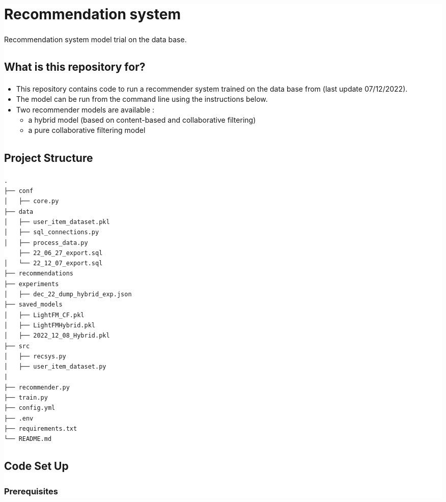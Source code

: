 # Recommendation system #

Recommendation system model trial on the data base.

## What is this repository for? ###

* This repository contains code to run a recommender system trained on the data base from 
(last update 07/12/2022). 
* The model can be run from the command line using the instructions below. 
* Two recommender models are available : 
    - a hybrid model (based on content-based and collaborative filtering)
    - a pure collaborative filtering model


## Project Structure ##
```
.
├── conf
│   ├── core.py
├── data
│   ├── user_item_dataset.pkl
│   ├── sql_connections.py
│   ├── process_data.py
    ├── 22_06_27_export.sql
│   └── 22_12_07_export.sql
├── recommendations
├── experiments
│   ├── dec_22_dump_hybrid_exp.json
├── saved_models
│   ├── LightFM_CF.pkl
│   ├── LightFMHybrid.pkl
│   ├── 2022_12_08_Hybrid.pkl
├── src
│   ├── recsys.py
│   ├── user_item_dataset.py
|
├── recommender.py
├── train.py
├── config.yml
├── .env
├── requirements.txt
└── README.md

```

## Code Set Up ##

### Prerequisites ###
